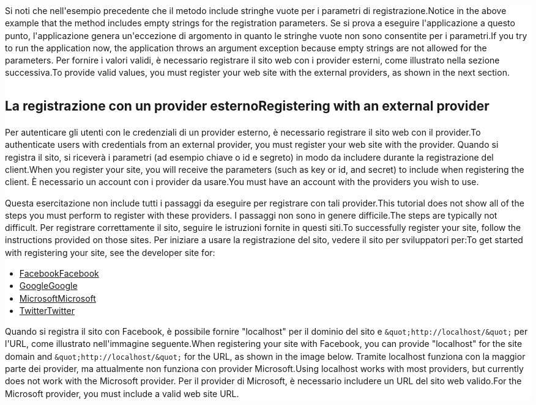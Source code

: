 <span data-ttu-id="f47a4-139">Si noti che nell'esempio precedente che il metodo include stringhe vuote per i parametri di registrazione.</span><span class="sxs-lookup"><span data-stu-id="f47a4-139">Notice in the above example that the method includes empty strings for the registration parameters.</span></span> <span data-ttu-id="f47a4-140">Se si prova a eseguire l'applicazione a questo punto, l'applicazione genera un'eccezione di argomento in quanto le stringhe vuote non sono consentite per i parametri.</span><span class="sxs-lookup"><span data-stu-id="f47a4-140">If you try to run the application now, the application throws an argument exception because empty strings are not allowed for the parameters.</span></span> <span data-ttu-id="f47a4-141">Per fornire i valori validi, è necessario registrare il sito web con i provider esterni, come illustrato nella sezione successiva.</span><span class="sxs-lookup"><span data-stu-id="f47a4-141">To provide valid values, you must register your web site with the external providers, as shown in the next section.</span></span>

## <a name="registering-with-an-external-provider"></a><span data-ttu-id="f47a4-142">La registrazione con un provider esterno</span><span class="sxs-lookup"><span data-stu-id="f47a4-142">Registering with an external provider</span></span>

<span data-ttu-id="f47a4-143">Per autenticare gli utenti con le credenziali di un provider esterno, è necessario registrare il sito web con il provider.</span><span class="sxs-lookup"><span data-stu-id="f47a4-143">To authenticate users with credentials from an external provider, you must register your web site with the provider.</span></span> <span data-ttu-id="f47a4-144">Quando si registra il sito, si riceverà i parametri (ad esempio chiave o id e segreto) in modo da includere durante la registrazione del client.</span><span class="sxs-lookup"><span data-stu-id="f47a4-144">When you register your site, you will receive the parameters (such as key or id, and secret) to include when registering the client.</span></span> <span data-ttu-id="f47a4-145">È necessario un account con i provider da usare.</span><span class="sxs-lookup"><span data-stu-id="f47a4-145">You must have an account with the providers you wish to use.</span></span>

<span data-ttu-id="f47a4-146">Questa esercitazione non include tutti i passaggi da eseguire per registrare con tali provider.</span><span class="sxs-lookup"><span data-stu-id="f47a4-146">This tutorial does not show all of the steps you must perform to register with these providers.</span></span> <span data-ttu-id="f47a4-147">I passaggi non sono in genere difficile.</span><span class="sxs-lookup"><span data-stu-id="f47a4-147">The steps are typically not difficult.</span></span> <span data-ttu-id="f47a4-148">Per registrare correttamente il sito, seguire le istruzioni fornite in questi siti.</span><span class="sxs-lookup"><span data-stu-id="f47a4-148">To successfully register your site, follow the instructions provided on those sites.</span></span> <span data-ttu-id="f47a4-149">Per iniziare a usare la registrazione del sito, vedere il sito per sviluppatori per:</span><span class="sxs-lookup"><span data-stu-id="f47a4-149">To get started with registering your site, see the developer site for:</span></span>

- [<span data-ttu-id="f47a4-150">Facebook</span><span class="sxs-lookup"><span data-stu-id="f47a4-150">Facebook</span></span>](https://developers.facebook.com/)
- [<span data-ttu-id="f47a4-151">Google</span><span class="sxs-lookup"><span data-stu-id="f47a4-151">Google</span></span>](https://developers.google.com/)
- [<span data-ttu-id="f47a4-152">Microsoft</span><span class="sxs-lookup"><span data-stu-id="f47a4-152">Microsoft</span></span>](http://manage.dev.live.com/)
- [<span data-ttu-id="f47a4-153">Twitter</span><span class="sxs-lookup"><span data-stu-id="f47a4-153">Twitter</span></span>](https://dev.twitter.com/)

<span data-ttu-id="f47a4-154">Quando si registra il sito con Facebook, è possibile fornire &quot;localhost&quot; per il dominio del sito e `&quot;http://localhost/&quot;` per l'URL, come illustrato nell'immagine seguente.</span><span class="sxs-lookup"><span data-stu-id="f47a4-154">When registering your site with Facebook, you can provide &quot;localhost&quot; for the site domain and `&quot;http://localhost/&quot;` for the URL, as shown in the image below.</span></span> <span data-ttu-id="f47a4-155">Tramite localhost funziona con la maggior parte dei provider, ma attualmente non funziona con provider Microsoft.</span><span class="sxs-lookup"><span data-stu-id="f47a4-155">Using localhost works with most providers, but currently does not work with the Microsoft provider.</span></span> <span data-ttu-id="f47a4-156">Per il provider di Microsoft, è necessario includere un URL del sito web valido.</span><span class="sxs-lookup"><span data-stu-id="f47a4-156">For the Microsoft provider, you must include a valid web site URL.</span></span>

